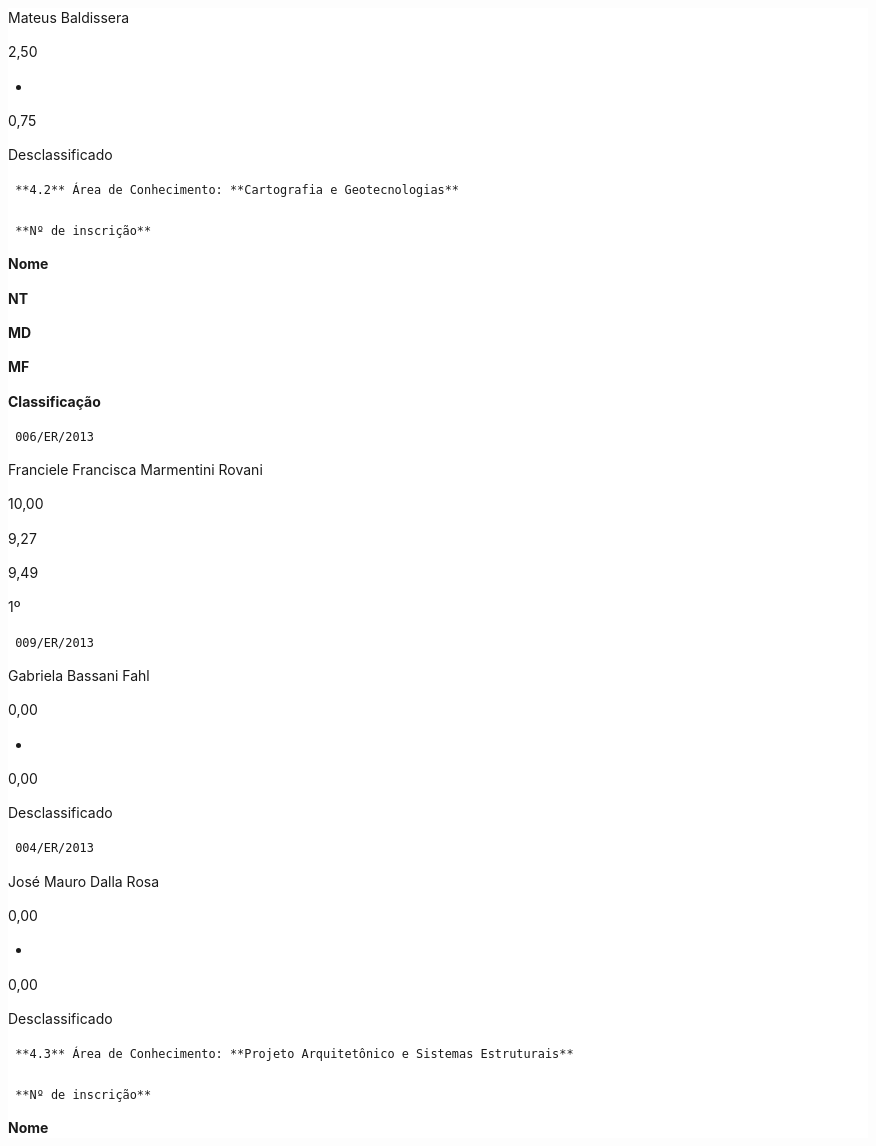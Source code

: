    Mateus Baldissera

   2,50

   -

   0,75

   Desclassificado

     **4.2** Área de Conhecimento: **Cartografia e Geotecnologias**

     **Nº de inscrição**

   **Nome**

   **NT**

   **MD**

   **MF**

   **Classificação**

     006/ER/2013

   Franciele Francisca Marmentini Rovani

   10,00

   9,27

   9,49

   1º

     009/ER/2013

   Gabriela Bassani Fahl

   0,00

   -

   0,00

   Desclassificado

     004/ER/2013

   José Mauro Dalla Rosa

   0,00

   -

   0,00

   Desclassificado

     **4.3** Área de Conhecimento: **Projeto Arquitetônico e Sistemas Estruturais**

     **Nº de inscrição**

   **Nome**
